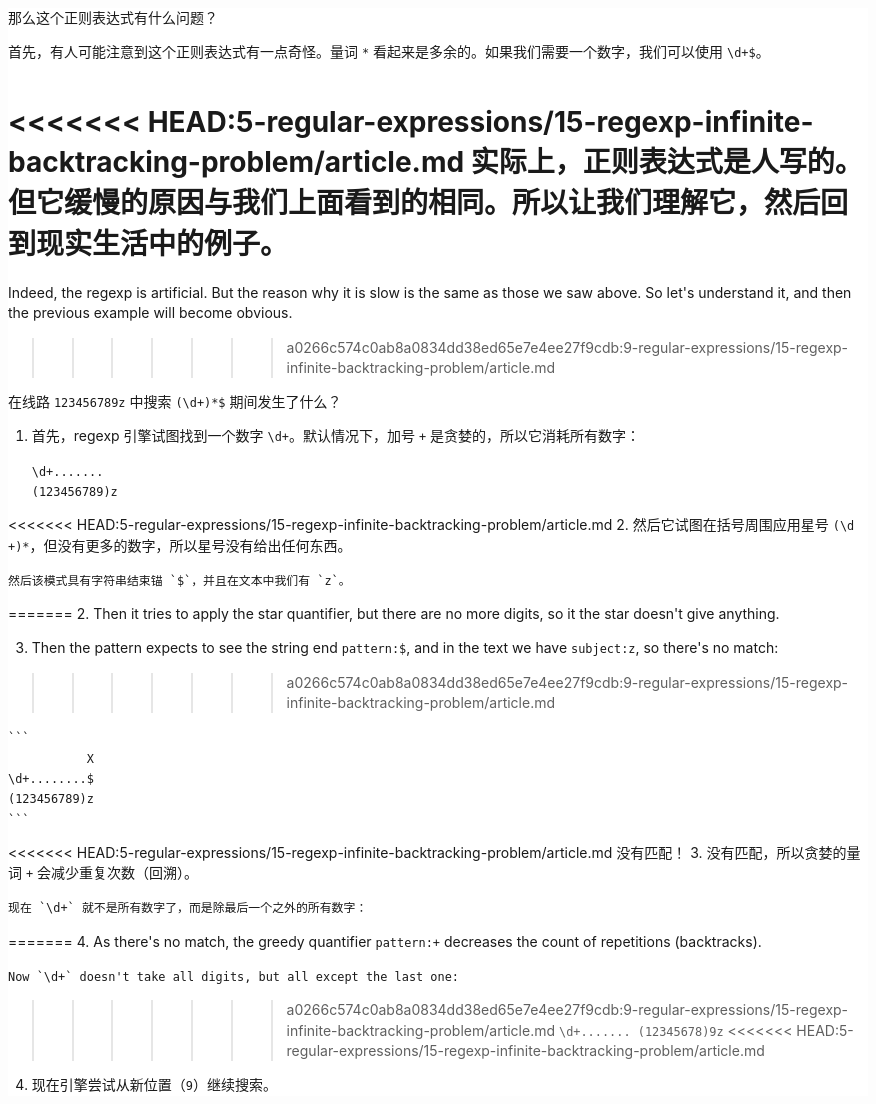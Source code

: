 那么这个正则表达式有什么问题？

首先，有人可能注意到这个正则表达式有一点奇怪。量词 `*` 看起来是多余的。如果我们需要一个数字，我们可以使用 `\d+$`。

<<<<<<< HEAD:5-regular-expressions/15-regexp-infinite-backtracking-problem/article.md
实际上，正则表达式是人写的。但它缓慢的原因与我们上面看到的相同。所以让我们理解它，然后回到现实生活中的例子。
=======
Indeed, the regexp is artificial. But the reason why it is slow is the same as those we saw above. So let's understand it, and then the previous example will become obvious.
>>>>>>> a0266c574c0ab8a0834dd38ed65e7e4ee27f9cdb:9-regular-expressions/15-regexp-infinite-backtracking-problem/article.md

在线路 `123456789z` 中搜索 `(\d+)*$` 期间发生了什么？

1. 首先，regexp 引擎试图找到一个数字 `\d+`。默认情况下，加号 `+` 是贪婪的，所以它消耗所有数字：

    ```
    \d+.......
    (123456789)z
    ```
<<<<<<< HEAD:5-regular-expressions/15-regexp-infinite-backtracking-problem/article.md
2. 然后它试图在括号周围应用星号 `(\d+)*`，但没有更多的数字，所以星号没有给出任何东西。

    然后该模式具有字符串结束锚 `$`，并且在文本中我们有 `z`。
=======
2. Then it tries to apply the star quantifier, but there are no more digits, so it the star doesn't give anything.

3. Then the pattern expects to see the string end `pattern:$`, and in the text we have `subject:z`, so there's no match:
>>>>>>> a0266c574c0ab8a0834dd38ed65e7e4ee27f9cdb:9-regular-expressions/15-regexp-infinite-backtracking-problem/article.md

    ```
               X
    \d+........$
    (123456789)z
    ```

<<<<<<< HEAD:5-regular-expressions/15-regexp-infinite-backtracking-problem/article.md
    没有匹配！
3. 没有匹配，所以贪婪的量词 `+` 会减少重复次数（回溯）。

    现在 `\d+` 就不是所有数字了，而是除最后一个之外的所有数字：
=======
4. As there's no match, the greedy quantifier `pattern:+` decreases the count of repetitions (backtracks).

    Now `\d+` doesn't take all digits, but all except the last one:
>>>>>>> a0266c574c0ab8a0834dd38ed65e7e4ee27f9cdb:9-regular-expressions/15-regexp-infinite-backtracking-problem/article.md
    ```
    \d+.......
    (12345678)9z
    ```
<<<<<<< HEAD:5-regular-expressions/15-regexp-infinite-backtracking-problem/article.md
4. 现在引擎尝试从新位置（`9`）继续搜索。
